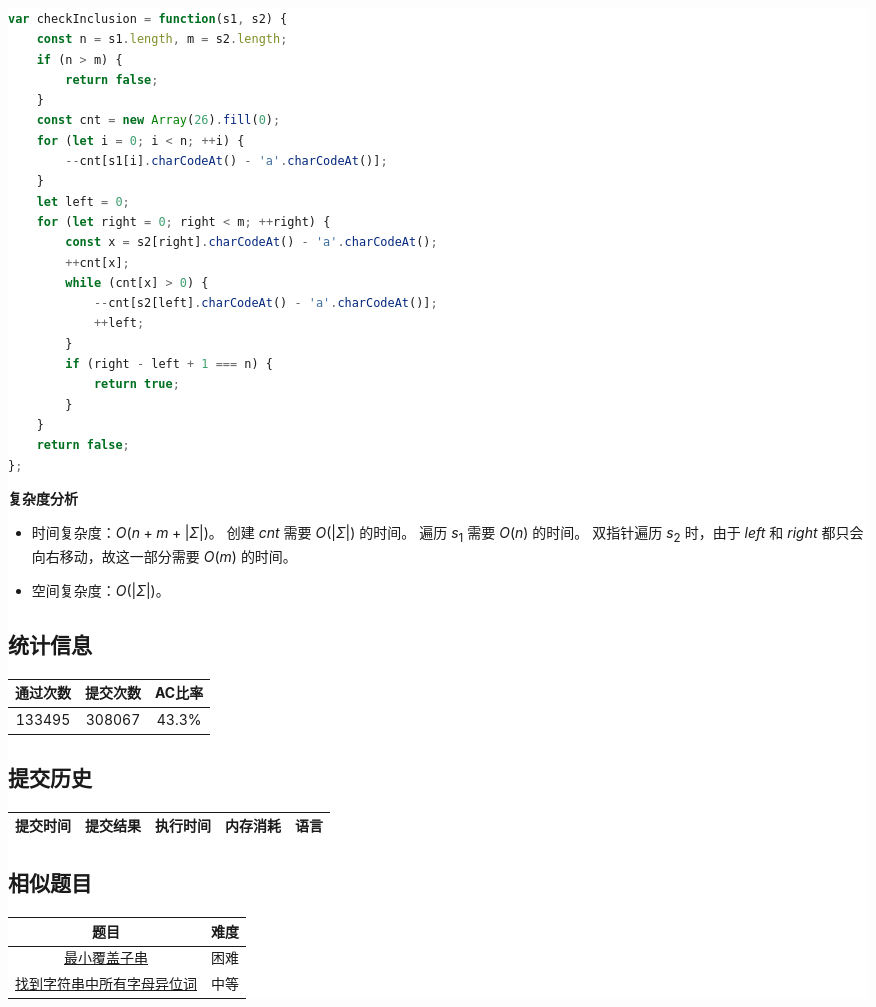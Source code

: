 ```JavaScript [sol2-JavaScript]
var checkInclusion = function(s1, s2) {
    const n = s1.length, m = s2.length;
    if (n > m) {
        return false;
    }
    const cnt = new Array(26).fill(0);
    for (let i = 0; i < n; ++i) {
        --cnt[s1[i].charCodeAt() - 'a'.charCodeAt()];
    }
    let left = 0;
    for (let right = 0; right < m; ++right) {
        const x = s2[right].charCodeAt() - 'a'.charCodeAt();
        ++cnt[x];
        while (cnt[x] > 0) {
            --cnt[s2[left].charCodeAt() - 'a'.charCodeAt()];
            ++left;
        }
        if (right - left + 1 === n) {
            return true;
        }
    }
    return false;
};
```

**复杂度分析**

- 时间复杂度：$O(n+m+|\Sigma|)$。
  创建 $\textit{cnt}$ 需要 $O(|\Sigma|)$ 的时间。
  遍历 $s_1$ 需要 $O(n)$ 的时间。
  双指针遍历 $s_2$ 时，由于 $\textit{left}$ 和 $\textit{right}$ 都只会向右移动，故这一部分需要 $O(m)$ 的时间。

- 空间复杂度：$O(|\Sigma|)$。

## 统计信息
| 通过次数 | 提交次数 | AC比率 |
| :------: | :------: | :------: |
|    133495    |    308067    |   43.3%   |

## 提交历史
| 提交时间 | 提交结果 | 执行时间 |  内存消耗  | 语言 |
| :------: | :------: | :------: | :--------: | :--------: |


## 相似题目
|                             题目                             | 难度 |
| :----------------------------------------------------------: | :---------: |
| [最小覆盖子串](https://leetcode-cn.com/problems/minimum-window-substring/) | 困难|
| [找到字符串中所有字母异位词](https://leetcode-cn.com/problems/find-all-anagrams-in-a-string/) | 中等|
